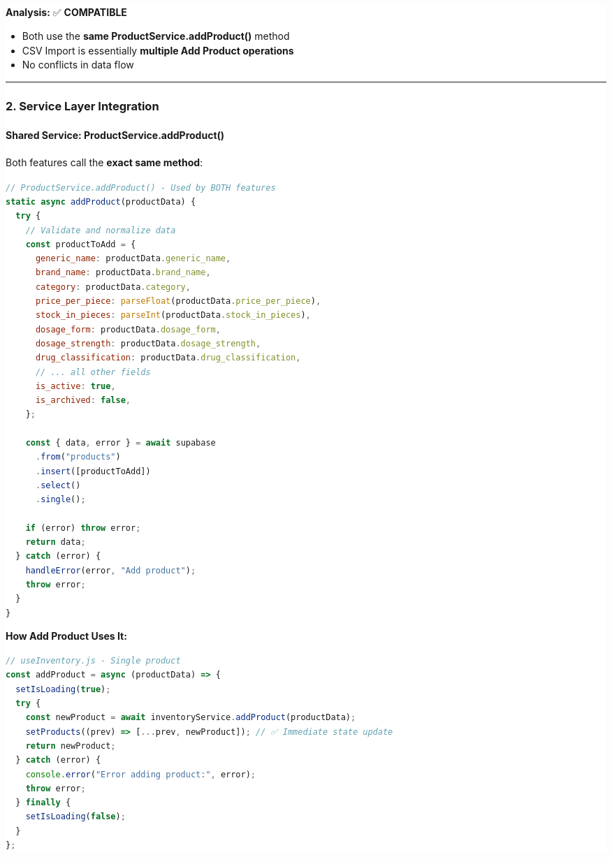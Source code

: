 **Analysis:** ✅ **COMPATIBLE**

- Both use the **same ProductService.addProduct()** method
- CSV Import is essentially **multiple Add Product operations**
- No conflicts in data flow

---

### 2. Service Layer Integration

#### Shared Service: ProductService.addProduct()

Both features call the **exact same method**:

```javascript
// ProductService.addProduct() - Used by BOTH features
static async addProduct(productData) {
  try {
    // Validate and normalize data
    const productToAdd = {
      generic_name: productData.generic_name,
      brand_name: productData.brand_name,
      category: productData.category,
      price_per_piece: parseFloat(productData.price_per_piece),
      stock_in_pieces: parseInt(productData.stock_in_pieces),
      dosage_form: productData.dosage_form,
      dosage_strength: productData.dosage_strength,
      drug_classification: productData.drug_classification,
      // ... all other fields
      is_active: true,
      is_archived: false,
    };

    const { data, error } = await supabase
      .from("products")
      .insert([productToAdd])
      .select()
      .single();

    if (error) throw error;
    return data;
  } catch (error) {
    handleError(error, "Add product");
    throw error;
  }
}
```

**How Add Product Uses It:**

```javascript
// useInventory.js - Single product
const addProduct = async (productData) => {
  setIsLoading(true);
  try {
    const newProduct = await inventoryService.addProduct(productData);
    setProducts((prev) => [...prev, newProduct]); // ✅ Immediate state update
    return newProduct;
  } catch (error) {
    console.error("Error adding product:", error);
    throw error;
  } finally {
    setIsLoading(false);
  }
};
```
